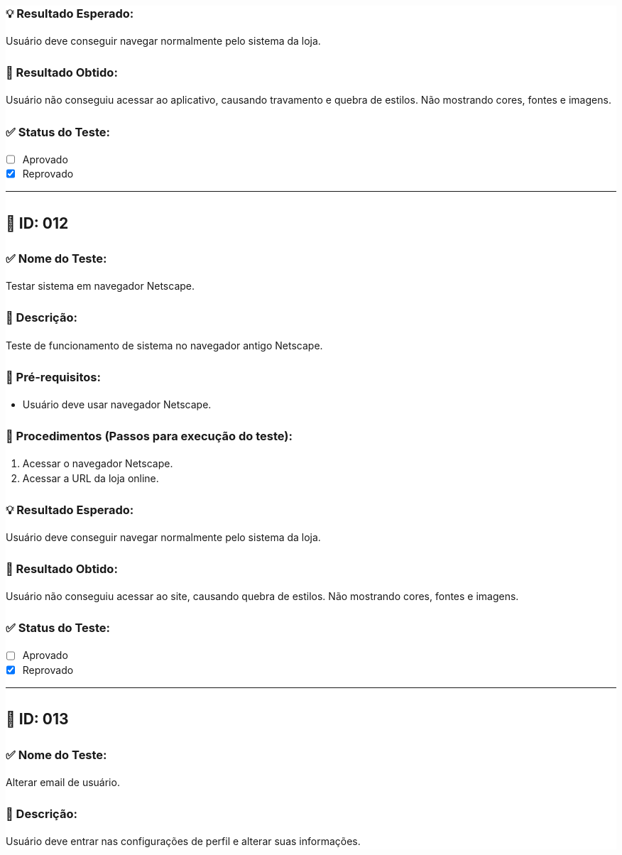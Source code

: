 ### 💡 Resultado Esperado:
Usuário deve conseguir navegar normalmente pelo sistema da loja.

### 📌 Resultado Obtido:
Usuário não conseguiu acessar ao aplicativo, causando travamento e quebra de estilos. Não mostrando cores, fontes e imagens.

### ✅ Status do Teste:
- [ ] Aprovado
- [x] Reprovado

---

## 🧪 ID: 012

### ✅ Nome do Teste:
Testar sistema em navegador Netscape.

### 🎯 Descrição:
Teste de funcionamento de sistema no navegador antigo Netscape.

### 🧰 Pré-requisitos:
- Usuário deve usar navegador Netscape.

### 📝 Procedimentos (Passos para execução do teste):
1. Acessar o navegador Netscape.
2. Acessar a URL da loja online.

### 💡 Resultado Esperado:
Usuário deve conseguir navegar normalmente pelo sistema da loja.

### 📌 Resultado Obtido:
Usuário não conseguiu acessar ao site, causando quebra de estilos. Não mostrando cores, fontes e imagens.

### ✅ Status do Teste:
- [ ] Aprovado
- [x] Reprovado

---

## 🧪 ID: 013

### ✅ Nome do Teste:
Alterar email de usuário.

### 🎯 Descrição:
Usuário deve entrar nas configurações de perfil e alterar suas informações.
